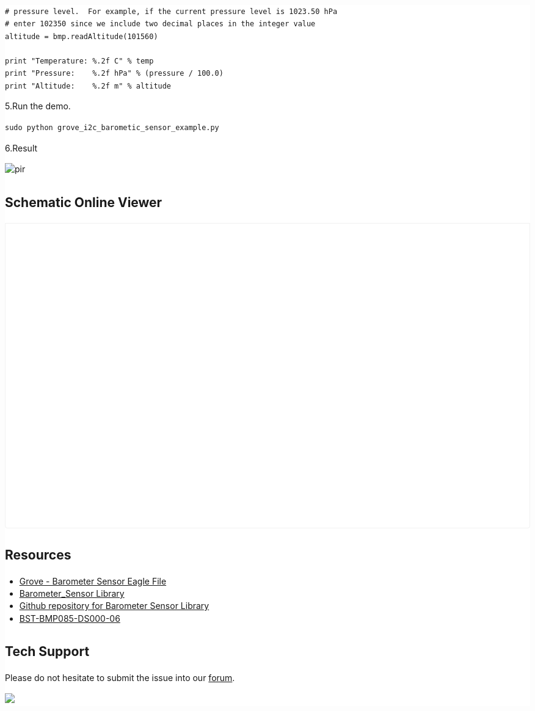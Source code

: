 ```
# pressure level.  For example, if the current pressure level is 1023.50 hPa
# enter 102350 since we include two decimal places in the integer value
altitude = bmp.readAltitude(101560)

print "Temperature: %.2f C" % temp
print "Pressure:    %.2f hPa" % (pressure / 100.0)
print "Altitude:    %.2f m" % altitude
```

5.Run the demo.
```
sudo python grove_i2c_barometic_sensor_example.py
```

6.Result


<p style={{textAlign: 'center'}}><img src="https://files.seeedstudio.com/wiki/Grove-Barometer_Sensor/img/Grovepi_barometer_sensor_00.png" alt="pir" width={600} height="auto" /></p>



## Schematic Online Viewer

<div class="altium-ecad-viewer" data-project-src="https://files.seeedstudio.com/wiki/Grove-Barometer_Sensor/res/Grove-Barometer_Sensor_Eagle_File.zip" style="border-radius: 0px 0px 4px 4px; height: 500px; border-style: solid; border-width: 1px; border-color: rgb(241, 241, 241); overflow: hidden; max-width: 1280px; max-height: 700px; box-sizing: border-box;" />
</div>


Resources
---------

-   [Grove - Barometer Sensor Eagle File](https://files.seeedstudio.com/wiki/Grove-Barometer_Sensor/res/Grove-Barometer_Sensor_Eagle_File.zip)
-   [Barometer\_Sensor Library](https://files.seeedstudio.com/wiki/Grove-Barometer_Sensor/res/Barometer_Sensor.zip)
-   [Github repository for Barometer Sensor Library](https://github.com/Seeed-Studio/Grove_Barometer_Sensor)
-   [BST-BMP085-DS000-06](https://files.seeedstudio.com/wiki/Grove-Barometer_Sensor/res/BST-BMP085-DS000-06.pdf)




## Tech Support
Please do not hesitate to submit the issue into our [forum](https://forum.seeedstudio.com/).
<br />
<p style={{textAlign: 'center'}}><a href="https://www.seeedstudio.com/act-4.html?utm_source=wiki&utm_medium=wikibanner&utm_campaign=newproducts" target="_blank"><img src="https://files.seeedstudio.com/wiki/Wiki_Banner/new_product.jpg" /></a></p>
